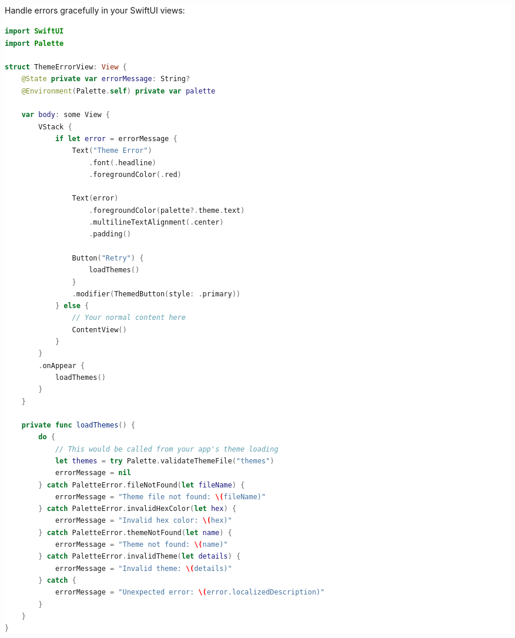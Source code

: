 Handle errors gracefully in your SwiftUI views:

```swift
import SwiftUI
import Palette

struct ThemeErrorView: View {
    @State private var errorMessage: String?
    @Environment(Palette.self) private var palette
    
    var body: some View {
        VStack {
            if let error = errorMessage {
                Text("Theme Error")
                    .font(.headline)
                    .foregroundColor(.red)
                
                Text(error)
                    .foregroundColor(palette?.theme.text)
                    .multilineTextAlignment(.center)
                    .padding()
                
                Button("Retry") {
                    loadThemes()
                }
                .modifier(ThemedButton(style: .primary))
            } else {
                // Your normal content here
                ContentView()
            }
        }
        .onAppear {
            loadThemes()
        }
    }
    
    private func loadThemes() {
        do {
            // This would be called from your app's theme loading
            let themes = try Palette.validateThemeFile("themes")
            errorMessage = nil
        } catch PaletteError.fileNotFound(let fileName) {
            errorMessage = "Theme file not found: \(fileName)"
        } catch PaletteError.invalidHexColor(let hex) {
            errorMessage = "Invalid hex color: \(hex)"
        } catch PaletteError.themeNotFound(let name) {
            errorMessage = "Theme not found: \(name)"
        } catch PaletteError.invalidTheme(let details) {
            errorMessage = "Invalid theme: \(details)"
        } catch {
            errorMessage = "Unexpected error: \(error.localizedDescription)"
        }
    }
}
```
